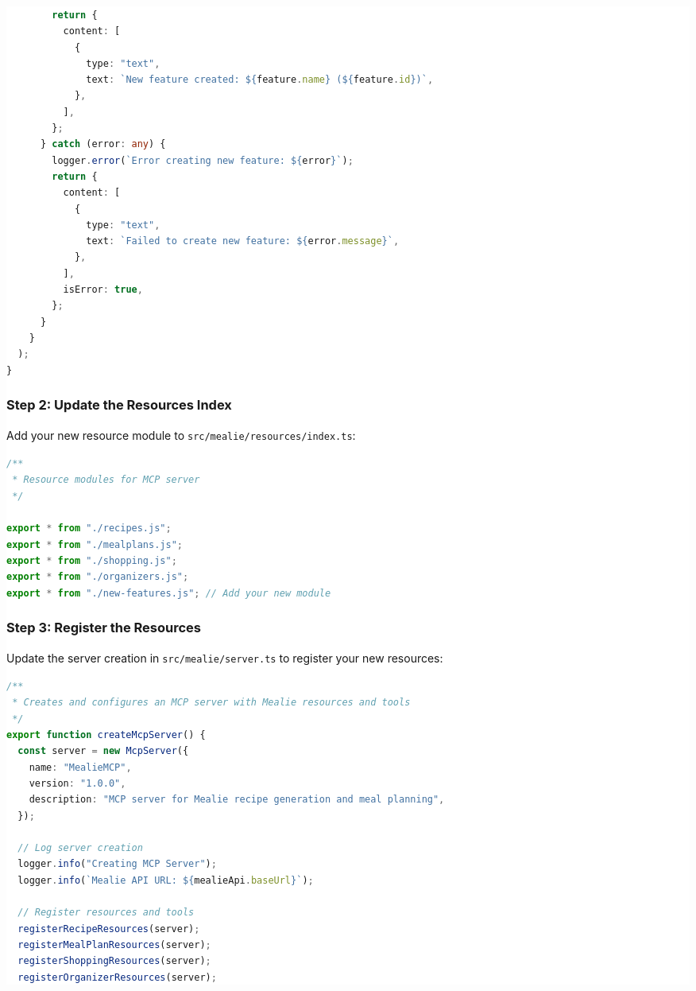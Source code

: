 ```typescript
        return {
          content: [
            {
              type: "text",
              text: `New feature created: ${feature.name} (${feature.id})`,
            },
          ],
        };
      } catch (error: any) {
        logger.error(`Error creating new feature: ${error}`);
        return {
          content: [
            {
              type: "text",
              text: `Failed to create new feature: ${error.message}`,
            },
          ],
          isError: true,
        };
      }
    }
  );
}
```

### Step 2: Update the Resources Index

Add your new resource module to `src/mealie/resources/index.ts`:

```typescript
/**
 * Resource modules for MCP server
 */

export * from "./recipes.js";
export * from "./mealplans.js";
export * from "./shopping.js";
export * from "./organizers.js";
export * from "./new-features.js"; // Add your new module
```

### Step 3: Register the Resources

Update the server creation in `src/mealie/server.ts` to register your new resources:

```typescript
/**
 * Creates and configures an MCP server with Mealie resources and tools
 */
export function createMcpServer() {
  const server = new McpServer({
    name: "MealieMCP",
    version: "1.0.0",
    description: "MCP server for Mealie recipe generation and meal planning",
  });

  // Log server creation
  logger.info("Creating MCP Server");
  logger.info(`Mealie API URL: ${mealieApi.baseUrl}`);

  // Register resources and tools
  registerRecipeResources(server);
  registerMealPlanResources(server);
  registerShoppingResources(server);
  registerOrganizerResources(server);
```